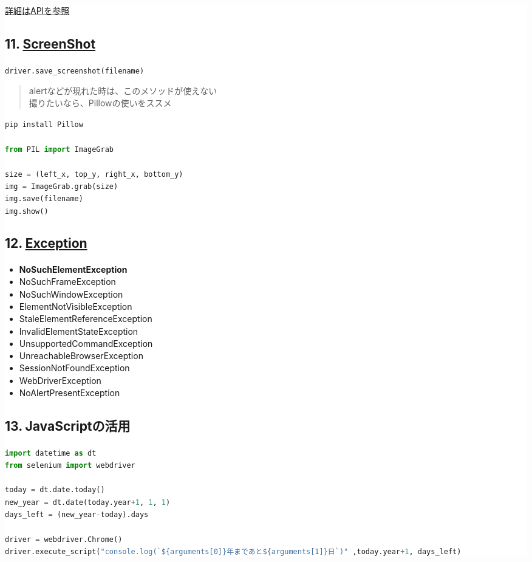 [詳細はAPIを参照](https://selenium-python.readthedocs.io/api.html#module-selenium.webdriver.support.expected_conditions)

## 11. [ScreenShot](https://qiita.com/memakura/items/20a02161fa7e18d8a693#%E3%82%B9%E3%82%AF%E3%83%AA%E3%83%BC%E3%83%B3%E3%82%B7%E3%83%A7%E3%83%83%E3%83%88)

```python
driver.save_screenshot(filename)
```

> alertなどが現れた時は、このメソッドが使えない  
> 撮りたいなら、Pillowの使いをススメ

```python
pip install Pillow

from PIL import ImageGrab

size = (left_x, top_y, right_x, bottom_y)
img = ImageGrab.grab(size)
img.save(filename)
img.show()
```

## 12. [Exception](https://selenium-python.readthedocs.io/api.html#module-selenium.common.exceptions)

* **NoSuchElementException**
* NoSuchFrameException
* NoSuchWindowException
* ElementNotVisibleException
* StaleElementReferenceException
* InvalidElementStateException
* UnsupportedCommandException
* UnreachableBrowserException
* SessionNotFoundException
* WebDriverException
* NoAlertPresentException

## 13. JavaScriptの活用

```python
import datetime as dt
from selenium import webdriver

today = dt.date.today()
new_year = dt.date(today.year+1, 1, 1)
days_left = (new_year-today).days

driver = webdriver.Chrome()
driver.execute_script("console.log(`${arguments[0]}年まであと${arguments[1]}日`)" ,today.year+1, days_left)
```
